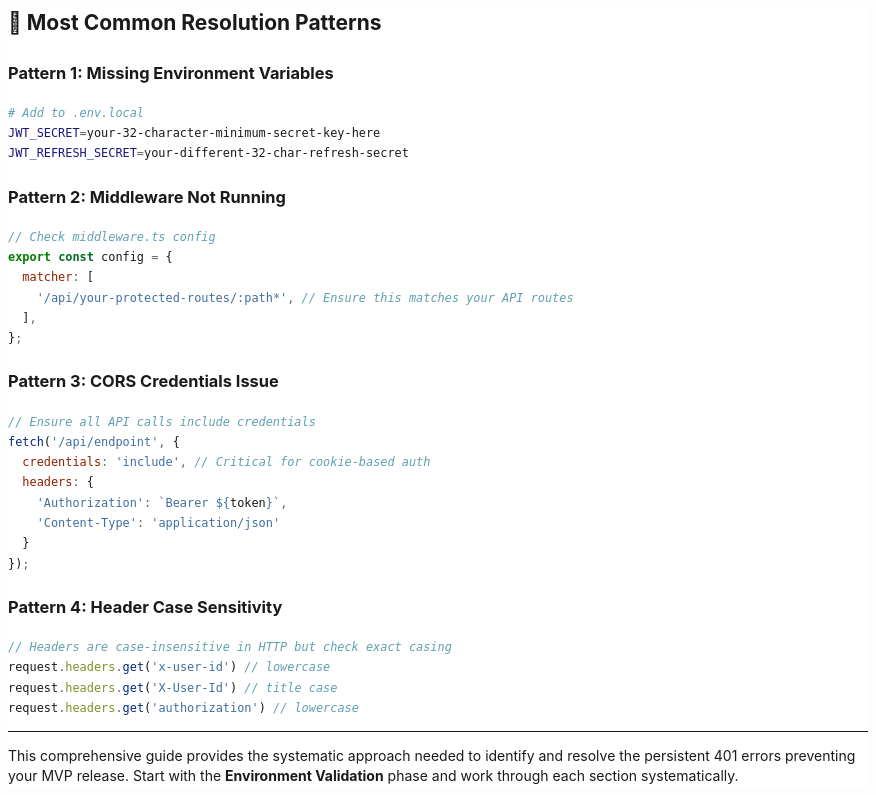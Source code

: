 
## 🎯 **Most Common Resolution Patterns**

### **Pattern 1: Missing Environment Variables**
```bash
# Add to .env.local
JWT_SECRET=your-32-character-minimum-secret-key-here
JWT_REFRESH_SECRET=your-different-32-char-refresh-secret
```

### **Pattern 2: Middleware Not Running**
```javascript
// Check middleware.ts config
export const config = {
  matcher: [
    '/api/your-protected-routes/:path*', // Ensure this matches your API routes
  ],
};
```

### **Pattern 3: CORS Credentials Issue**
```javascript
// Ensure all API calls include credentials
fetch('/api/endpoint', {
  credentials: 'include', // Critical for cookie-based auth
  headers: {
    'Authorization': `Bearer ${token}`,
    'Content-Type': 'application/json'
  }
});
```

### **Pattern 4: Header Case Sensitivity**
```javascript
// Headers are case-insensitive in HTTP but check exact casing
request.headers.get('x-user-id') // lowercase
request.headers.get('X-User-Id') // title case  
request.headers.get('authorization') // lowercase
```

---

This comprehensive guide provides the systematic approach needed to identify and resolve the persistent 401 errors preventing your MVP release. Start with the **Environment Validation** phase and work through each section systematically.